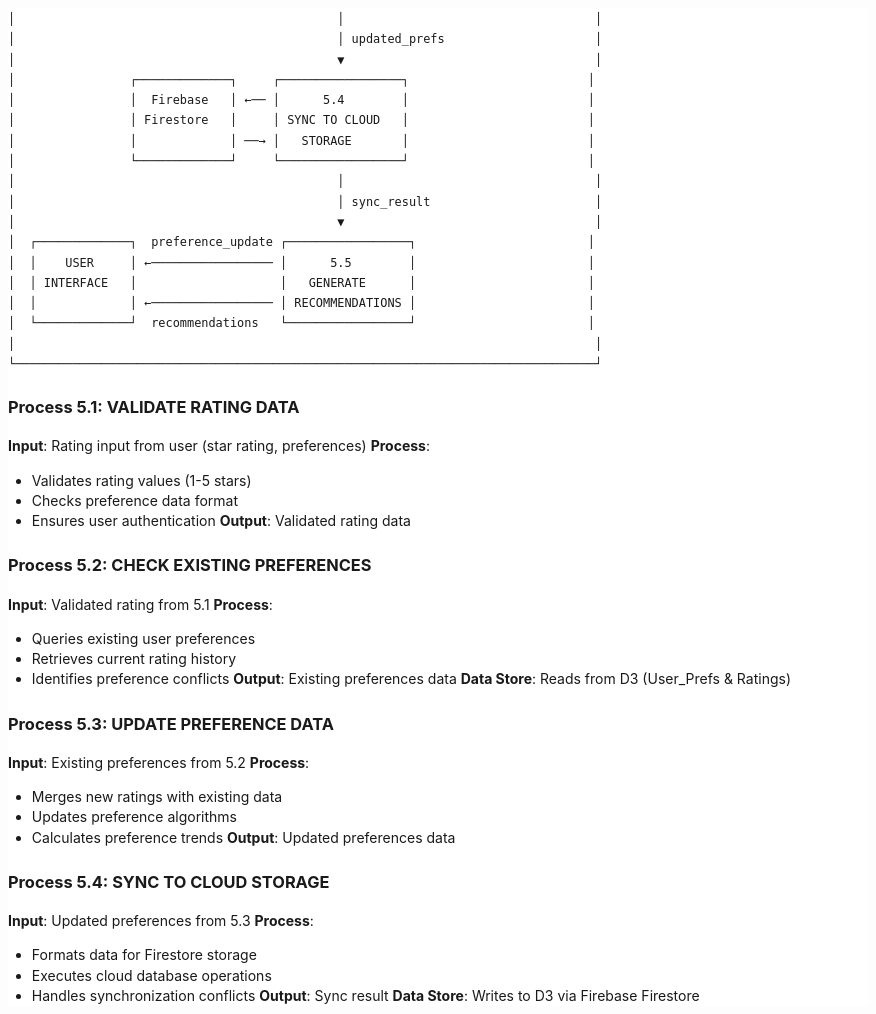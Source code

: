 ```
│                                             │                                   │
│                                             │ updated_prefs                     │
│                                             ▼                                   │
│                ┌─────────────┐     ┌─────────────────┐                         │
│                │  Firebase   │ ←── │      5.4        │                         │
│                │ Firestore   │     │ SYNC TO CLOUD   │                         │
│                │             │ ──→ │   STORAGE       │                         │
│                └─────────────┘     └─────────────────┘                         │
│                                             │                                   │
│                                             │ sync_result                       │
│                                             ▼                                   │
│  ┌─────────────┐  preference_update ┌─────────────────┐                        │
│  │    USER     │ ←───────────────── │      5.5        │                        │
│  │ INTERFACE   │                    │   GENERATE      │                        │
│  │             │ ←───────────────── │ RECOMMENDATIONS │                        │
│  └─────────────┘  recommendations   └─────────────────┘                        │
│                                                                                 │
└─────────────────────────────────────────────────────────────────────────────────┘
```

### Process 5.1: VALIDATE RATING DATA
**Input**: Rating input from user (star rating, preferences)
**Process**:
- Validates rating values (1-5 stars)
- Checks preference data format
- Ensures user authentication
**Output**: Validated rating data

### Process 5.2: CHECK EXISTING PREFERENCES
**Input**: Validated rating from 5.1
**Process**:
- Queries existing user preferences
- Retrieves current rating history
- Identifies preference conflicts
**Output**: Existing preferences data
**Data Store**: Reads from D3 (User_Prefs & Ratings)

### Process 5.3: UPDATE PREFERENCE DATA
**Input**: Existing preferences from 5.2
**Process**:
- Merges new ratings with existing data
- Updates preference algorithms
- Calculates preference trends
**Output**: Updated preferences data

### Process 5.4: SYNC TO CLOUD STORAGE
**Input**: Updated preferences from 5.3
**Process**:
- Formats data for Firestore storage
- Executes cloud database operations
- Handles synchronization conflicts
**Output**: Sync result
**Data Store**: Writes to D3 via Firebase Firestore
